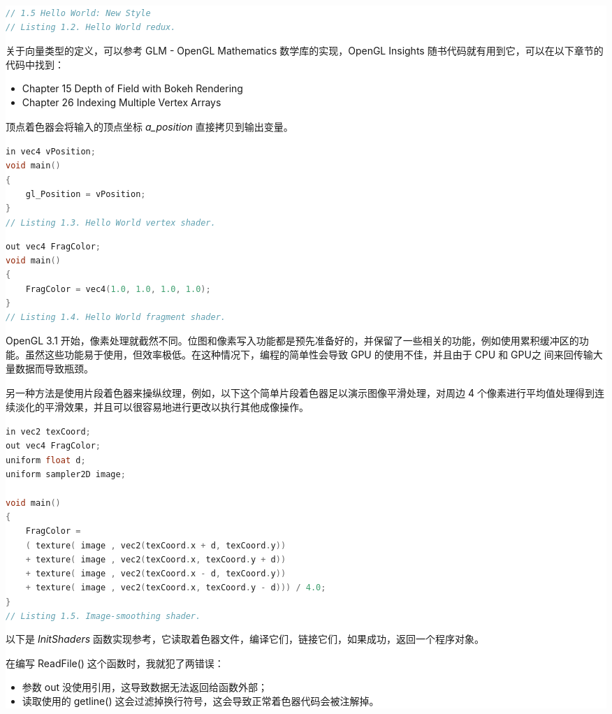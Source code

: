 ```cpp
// 1.5 Hello World: New Style
// Listing 1.2. Hello World redux.
```

关于向量类型的定义，可以参考 GLM - OpenGL Mathematics 数学库的实现，OpenGL Insights 随书代码就有用到它，可以在以下章节的代码中找到：

- Chapter 15 Depth of Field with Bokeh Rendering
- Chapter 26 Indexing Multiple Vertex Arrays

顶点着色器会将输入的顶点坐标 *a_position* 直接拷贝到输出变量。

```c glsl
in vec4 vPosition;
void main()
{
    gl_Position = vPosition;
}
// Listing 1.3. Hello World vertex shader.
```

```c glsl
out vec4 FragColor;
void main()
{
    FragColor = vec4(1.0, 1.0, 1.0, 1.0);
}
// Listing 1.4. Hello World fragment shader.
```

OpenGL 3.1 开始，像素处理就截然不同。位图和像素写入功能都是预先准备好的，并保留了一些相关的功能，例如使用累积缓冲区的功能。虽然这些功能易于使用，但效率极低。在这种情况下，编程的简单性会导致 GPU 的使用不佳，并且由于 CPU 和 GPU之 间来回传输大量数据而导致瓶颈。

另一种方法是使用片段着色器来操纵纹理，例如，以下这个简单片段着色器足以演示图像平滑处理，对周边 4 个像素进行平均值处理得到连续淡化的平滑效果，并且可以很容易地进行更改以执行其他成像操作。

```c glsl
in vec2 texCoord;
out vec4 FragColor;
uniform float d;
uniform sampler2D image;

void main()
{
    FragColor =
    ( texture( image , vec2(texCoord.x + d, texCoord.y))
    + texture( image , vec2(texCoord.x, texCoord.y + d))
    + texture( image , vec2(texCoord.x - d, texCoord.y))
    + texture( image , vec2(texCoord.x, texCoord.y - d))) / 4.0;
}
// Listing 1.5. Image-smoothing shader.
```

以下是 *InitShaders* 函数实现参考，它读取着色器文件，编译它们，链接它们，如果成功，返回一个程序对象。

在编写 ReadFile() 这个函数时，我就犯了两错误：

- 参数 out 没使用引用，这导致数据无法返回给函数外部；
- 读取使用的 getline() 这会过滤掉换行符号，这会导致正常着色器代码会被注解掉。

